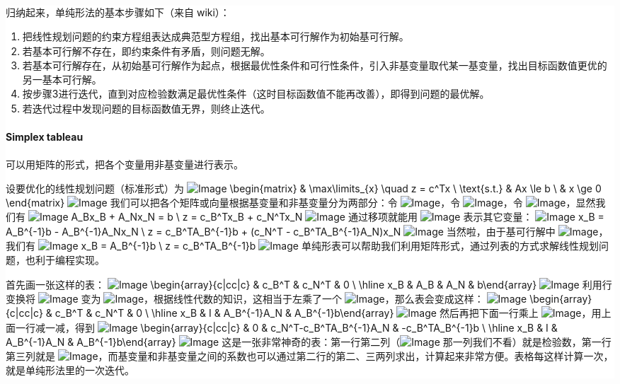 归纳起来，单纯形法的基本步骤如下（来自 wiki）：

1.  把线性规划问题的约束方程组表达成典范型方程组，找出基本可行解作为初始基可行解。
2.  若基本可行解不存在，即约束条件有矛盾，则问题无解。
3.  若基本可行解存在，从初始基可行解作为起点，根据最优性条件和可行性条件，引入非基变量取代某一基变量，找出目标函数值更优的另一基本可行解。
4.  按步骤3进行迭代，直到对应检验数满足最优性条件（这时目标函数值不能再改善），即得到问题的最优解。
5.  若迭代过程中发现问题的目标函数值无界，则终止迭代。

#### Simplex tableau

可以用矩阵的形式，把各个变量用非基变量进行表示。

设要优化的线性规划问题（标准形式）为
![Image](http://chart.googleapis.com/chart?cht=tx&chl=\Large%20)
\begin{matrix} & \max\limits_{x} \quad z = c^Tx \\ \text{s.t.} & Ax \le b \\ & x \ge 0 \end{matrix}
![Image](http://chart.googleapis.com/chart?cht=tx&chl=\Large%20)
我们可以把各个矩阵或向量根据基变量和非基变量分为两部分：令 ![Image](http://chart.googleapis.com/chart?cht=tx&chl=\Large%20c^T%20=%20\begin{bmatrix}%20c_B^T%20&%20c_N^T%20\end{bmatrix})，令 ![Image](http://chart.googleapis.com/chart?cht=tx&chl=\Large%20A%20=%20\begin{bmatrix}%20A_B%20&%20A_N%20\end{bmatrix})，令 ![Image](http://chart.googleapis.com/chart?cht=tx&chl=\Large%20x%20=%20\begin{bmatrix}%20x_B^T%20&%20x_N^T%20\end{bmatrix}^T)，显然我们有
![Image](http://chart.googleapis.com/chart?cht=tx&chl=\Large%20)
A_Bx_B + A_Nx_N = b \\ z = c_B^Tx_B + c_N^Tx_N
![Image](http://chart.googleapis.com/chart?cht=tx&chl=\Large%20)
通过移项就能用 ![Image](http://chart.googleapis.com/chart?cht=tx&chl=\Large%20x_N) 表示其它变量：
![Image](http://chart.googleapis.com/chart?cht=tx&chl=\Large%20)
x_B = A_B^{-1}b - A_B^{-1}A_Nx_N \\ z = c_B^TA_B^{-1}b + (c_N^T - c_B^TA_B^{-1}A_N)x_N
![Image](http://chart.googleapis.com/chart?cht=tx&chl=\Large%20)
当然啦，由于基可行解中 ![Image](http://chart.googleapis.com/chart?cht=tx&chl=\Large%20x_N%20=%200)，我们有
![Image](http://chart.googleapis.com/chart?cht=tx&chl=\Large%20)
x_B = A_B^{-1}b \\ z = c_B^TA_B^{-1}b
![Image](http://chart.googleapis.com/chart?cht=tx&chl=\Large%20)
单纯形表可以帮助我们利用矩阵形式，通过列表的方式求解线性规划问题，也利于编程实现。

首先画一张这样的表：
![Image](http://chart.googleapis.com/chart?cht=tx&chl=\Large%20)
\begin{array}{c|cc|c} & c_B^T & c_N^T & 0 \\ \hline x_B & A_B & A_N & b\end{array}
![Image](http://chart.googleapis.com/chart?cht=tx&chl=\Large%20)
利用行变换将 ![Image](http://chart.googleapis.com/chart?cht=tx&chl=\Large%20A_B) 变为 ![Image](http://chart.googleapis.com/chart?cht=tx&chl=\Large%20I)，根据线性代数的知识，这相当于左乘了一个 ![Image](http://chart.googleapis.com/chart?cht=tx&chl=\Large%20A_B^{-1})，那么表会变成这样：
![Image](http://chart.googleapis.com/chart?cht=tx&chl=\Large%20)
\begin{array}{c|cc|c} & c_B^T & c_N^T & 0 \\ \hline x_B & I & A_B^{-1}A_N & A_B^{-1}b\end{array}
![Image](http://chart.googleapis.com/chart?cht=tx&chl=\Large%20)
然后再把下面一行乘上 ![Image](http://chart.googleapis.com/chart?cht=tx&chl=\Large%20c_B^T)，用上面一行减一减，得到
![Image](http://chart.googleapis.com/chart?cht=tx&chl=\Large%20)
\begin{array}{c|cc|c} & 0 & c_N^T-c_B^TA_B^{-1}A_N & -c_B^TA_B^{-1}b \\ \hline x_B & I & A_B^{-1}A_N & A_B^{-1}b\end{array}
![Image](http://chart.googleapis.com/chart?cht=tx&chl=\Large%20)
这是一张非常神奇的表：第一行第二列（![Image](http://chart.googleapis.com/chart?cht=tx&chl=\Large%20x_B) 那一列我们不看）就是检验数，第一行第三列就是 ![Image](http://chart.googleapis.com/chart?cht=tx&chl=\Large%20-z)，而基变量和非基变量之间的系数也可以通过第二行的第二、三两列求出，计算起来非常方便。表格每这样计算一次，就是单纯形法里的一次迭代。
